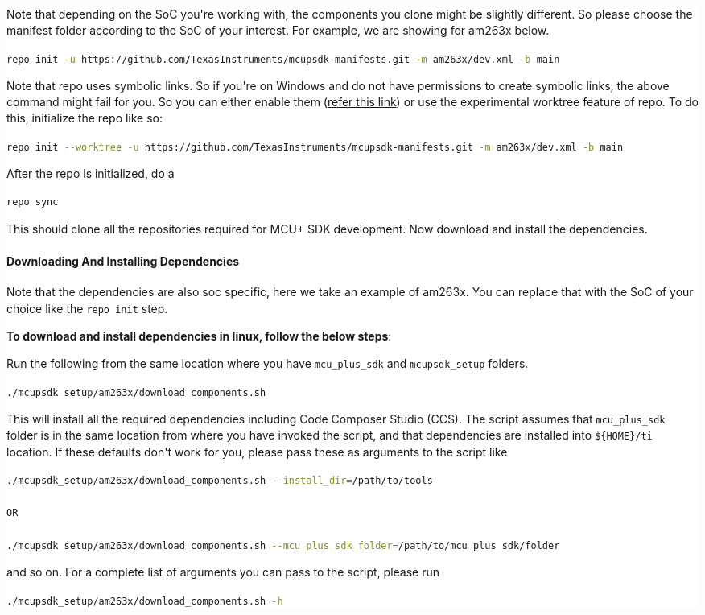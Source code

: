 Note that depending on the SoC you're working with, the components you clone might be
slightly different. So please choose the manifest folder according to the SoC of your
interest. For example, we are showing for am263x below.

```bash
repo init -u https://github.com/TexasInstruments/mcupsdk-manifests.git -m am263x/dev.xml -b main
```

Note that repo uses symbolic links. So if you're on Windows and do not have permissions
to create symbolic links, the above command might fail for you. So you can either enable them
([refer this link](https://portal.perforce.com/s/article/3472)) or use the experimental
worktree feature of repo. To do this, initialize the repo like so:

```bash
repo init --worktree -u https://github.com/TexasInstruments/mcupsdk-manifests.git -m am263x/dev.xml -b main
```

After the repo is initialized, do a

```bash
repo sync
```

This should clone all the repositories required for MCU+ SDK development. Now download and install the dependencies.

#### Downloading And Installing Dependencies

Note that the dependencies are also soc specific, here we take an example of am263x.
You can replace that with the SoC of your choice like the `repo init` step.

**To download and install dependencies in linux, follow the below steps**:

Run the following from the same location where you have `mcu_plus_sdk` and `mcupsdk_setup`
folders.

```bash
./mcupsdk_setup/am263x/download_components.sh
```

This will install all the required dependencies including Code Composer Studio (CCS).
The script assumes that `mcu_plus_sdk` folder is in the same location from where
you have invoked the script, and that dependencies are installed into `${HOME}/ti`
location. If these defaults don't work for you, please pass these as arguments to
the script like

```bash
./mcupsdk_setup/am263x/download_components.sh --install_dir=/path/to/tools

OR

./mcupsdk_setup/am263x/download_components.sh --mcu_plus_sdk_folder=/path/to/mcu_plus_sdk/folder
```
and so on. For a complete list of arguments you can pass to the script, please run

```bash
./mcupsdk_setup/am263x/download_components.sh -h
```
